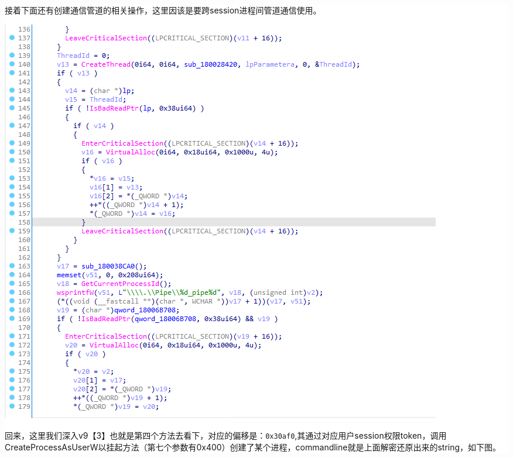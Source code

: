 

接着下面还有创建通信管道的相关操作，这里因该是要跨session进程间管道通信使用。

![image-20250506201636296](/img/记25年3-4月份银狐活动样本分析/image-20250506201636296.png)



回来，这里我们深入v9【3】也就是第四个方法去看下，对应的偏移是：``0x30af0``,其通过对应用户session权限token，调用CreateProcessAsUserW以挂起方法（第七个参数有0x400）创建了某个进程，commandline就是上面解密还原出来的string，如下图。
